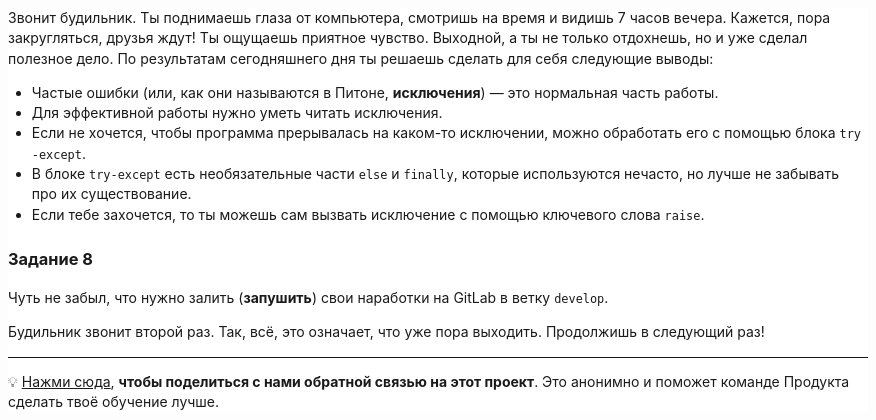 Звонит будильник. Ты поднимаешь глаза от компьютера, смотришь на время и видишь 7 часов вечера. Кажется, пора закругляться, друзья ждут!
Ты ощущаешь приятное чувство. Выходной, а ты не только отдохнешь, но и уже сделал полезное дело.
По результатам сегодняшнего дня ты решаешь сделать для себя следующие выводы:
- Частые ошибки (или, как они называются в Питоне, **исключения**) — это нормальная часть работы.
- Для эффективной работы нужно уметь читать исключения.
- Если не хочется, чтобы программа прерывалась на каком-то исключении, можно обработать его с помощью блока `try-except`.
- В блоке `try-except` есть необязательные части `else` и `finally`, которые используются нечасто, но лучше не забывать про их существование.
- Если тебе захочется, то ты можешь сам вызвать исключение с помощью ключевого слова `raise`.

### Задание 8

Чуть не забыл, что нужно залить (**запушить**) свои наработки на GitLab в ветку `develop`.

Будильник звонит второй раз. Так, всё, это означает, что уже пора выходить. Продолжишь в следующий раз!

---

💡 [Нажми сюда](http://opros.so/gRcUp), **чтобы поделиться с нами обратной связью на этот проект**. Это анонимно и поможет команде Продукта сделать твоё обучение лучше.
